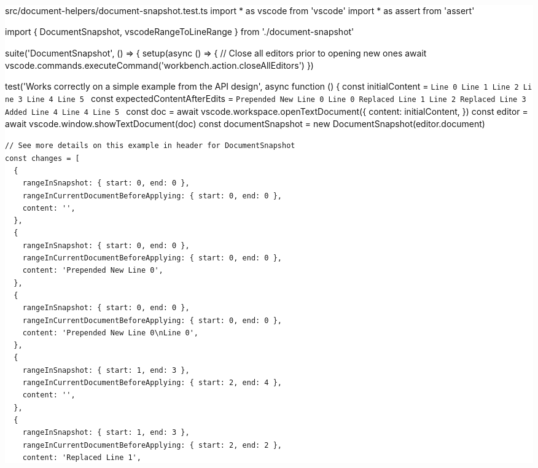</content>
</file>
<file>
<path>src/document-helpers/document-snapshot.test.ts</path>
<content>
import * as vscode from 'vscode'
import * as assert from 'assert'

import { DocumentSnapshot, vscodeRangeToLineRange } from './document-snapshot'

suite('DocumentSnapshot', () => {
  setup(async () => {
    // Close all editors prior to opening new ones
    await vscode.commands.executeCommand('workbench.action.closeAllEditors')
  })

  test('Works correctly on a simple example from the API design', async function () {
    const initialContent = `Line 0
Line 1
Line 2
Line 3
Line 4
Line 5
`
    const expectedContentAfterEdits = `Prepended New Line 0
Line 0
Replaced Line 1
Line 2
Replaced Line 3
Added Line 4
Line 4
Line 5
`
    const doc = await vscode.workspace.openTextDocument({
      content: initialContent,
    })
    const editor = await vscode.window.showTextDocument(doc)
    const documentSnapshot = new DocumentSnapshot(editor.document)

    // See more details on this example in header for DocumentSnapshot
    const changes = [
      {
        rangeInSnapshot: { start: 0, end: 0 },
        rangeInCurrentDocumentBeforeApplying: { start: 0, end: 0 },
        content: '',
      },
      {
        rangeInSnapshot: { start: 0, end: 0 },
        rangeInCurrentDocumentBeforeApplying: { start: 0, end: 0 },
        content: 'Prepended New Line 0',
      },
      {
        rangeInSnapshot: { start: 0, end: 0 },
        rangeInCurrentDocumentBeforeApplying: { start: 0, end: 0 },
        content: 'Prepended New Line 0\nLine 0',
      },
      {
        rangeInSnapshot: { start: 1, end: 3 },
        rangeInCurrentDocumentBeforeApplying: { start: 2, end: 4 },
        content: '',
      },
      {
        rangeInSnapshot: { start: 1, end: 3 },
        rangeInCurrentDocumentBeforeApplying: { start: 2, end: 2 },
        content: 'Replaced Line 1',